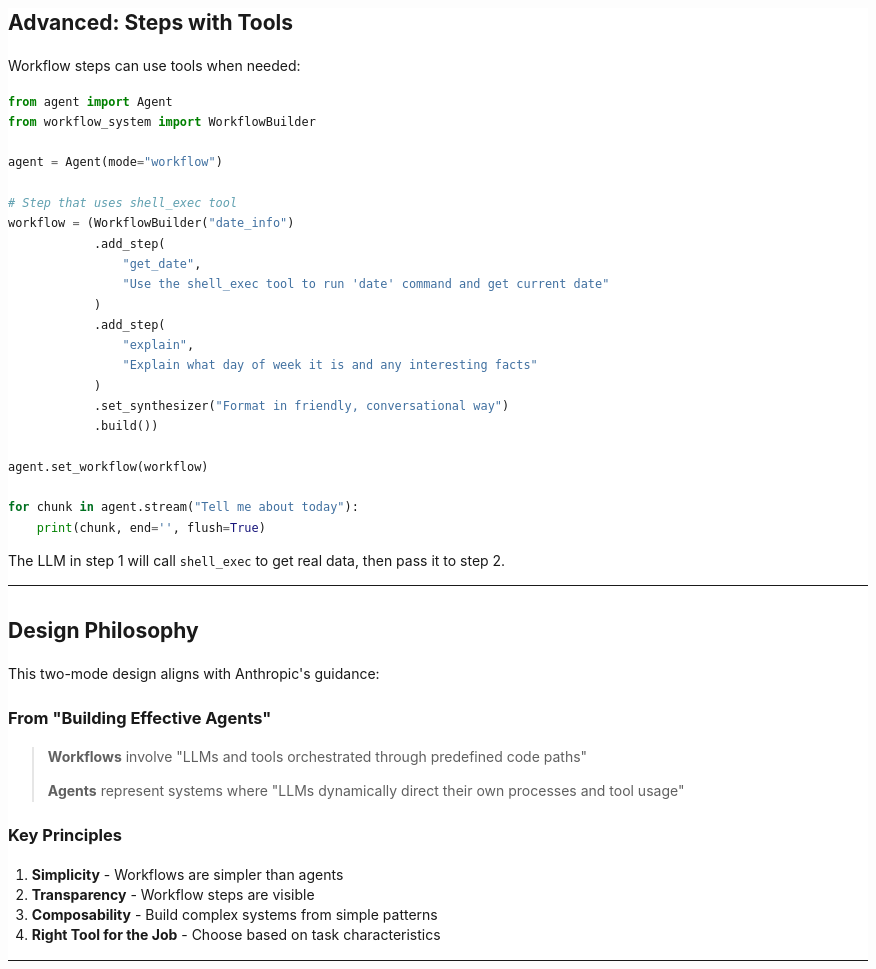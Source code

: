 
## Advanced: Steps with Tools

Workflow steps can use tools when needed:

```python
from agent import Agent
from workflow_system import WorkflowBuilder

agent = Agent(mode="workflow")

# Step that uses shell_exec tool
workflow = (WorkflowBuilder("date_info")
            .add_step(
                "get_date",
                "Use the shell_exec tool to run 'date' command and get current date"
            )
            .add_step(
                "explain",
                "Explain what day of week it is and any interesting facts"
            )
            .set_synthesizer("Format in friendly, conversational way")
            .build())

agent.set_workflow(workflow)

for chunk in agent.stream("Tell me about today"):
    print(chunk, end='', flush=True)
```

The LLM in step 1 will call `shell_exec` to get real data, then pass it to step 2.

---

## Design Philosophy

This two-mode design aligns with Anthropic's guidance:

### From "Building Effective Agents"

> **Workflows** involve "LLMs and tools orchestrated through predefined code paths"
>
> **Agents** represent systems where "LLMs dynamically direct their own processes and tool usage"

### Key Principles

1. **Simplicity** - Workflows are simpler than agents
2. **Transparency** - Workflow steps are visible
3. **Composability** - Build complex systems from simple patterns
4. **Right Tool for the Job** - Choose based on task characteristics

---
